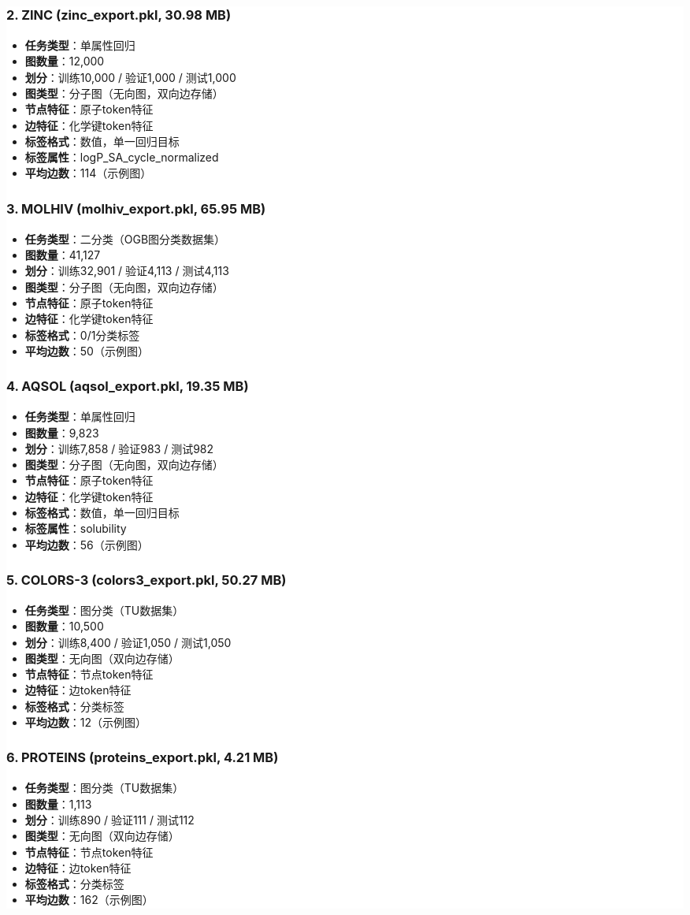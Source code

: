 ### 2. ZINC (zinc_export.pkl, 30.98 MB)  
- **任务类型**：单属性回归
- **图数量**：12,000
- **划分**：训练10,000 / 验证1,000 / 测试1,000
- **图类型**：分子图（无向图，双向边存储）
- **节点特征**：原子token特征
- **边特征**：化学键token特征  
- **标签格式**：数值，单一回归目标
- **标签属性**：logP_SA_cycle_normalized
- **平均边数**：114（示例图）

### 3. MOLHIV (molhiv_export.pkl, 65.95 MB)
- **任务类型**：二分类（OGB图分类数据集）
- **图数量**：41,127
- **划分**：训练32,901 / 验证4,113 / 测试4,113
- **图类型**：分子图（无向图，双向边存储）
- **节点特征**：原子token特征
- **边特征**：化学键token特征
- **标签格式**：0/1分类标签
- **平均边数**：50（示例图）

### 4. AQSOL (aqsol_export.pkl, 19.35 MB)
- **任务类型**：单属性回归
- **图数量**：9,823  
- **划分**：训练7,858 / 验证983 / 测试982
- **图类型**：分子图（无向图，双向边存储）
- **节点特征**：原子token特征
- **边特征**：化学键token特征
- **标签格式**：数值，单一回归目标
- **标签属性**：solubility
- **平均边数**：56（示例图）

### 5. COLORS-3 (colors3_export.pkl, 50.27 MB)
- **任务类型**：图分类（TU数据集）
- **图数量**：10,500
- **划分**：训练8,400 / 验证1,050 / 测试1,050
- **图类型**：无向图（双向边存储）
- **节点特征**：节点token特征
- **边特征**：边token特征
- **标签格式**：分类标签
- **平均边数**：12（示例图）

### 6. PROTEINS (proteins_export.pkl, 4.21 MB)
- **任务类型**：图分类（TU数据集）
- **图数量**：1,113
- **划分**：训练890 / 验证111 / 测试112
- **图类型**：无向图（双向边存储）
- **节点特征**：节点token特征
- **边特征**：边token特征
- **标签格式**：分类标签
- **平均边数**：162（示例图）
